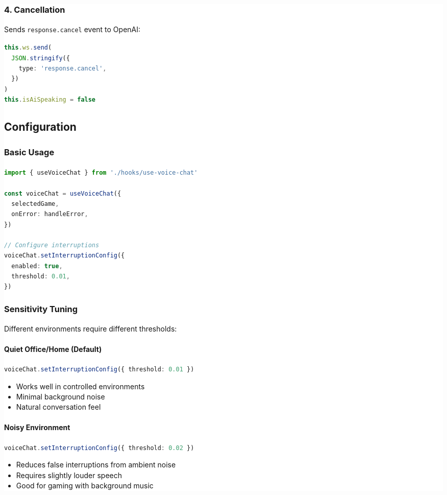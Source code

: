 ### 4. Cancellation

Sends `response.cancel` event to OpenAI:

```typescript
this.ws.send(
  JSON.stringify({
    type: 'response.cancel',
  })
)
this.isAiSpeaking = false
```

## Configuration

### Basic Usage

```typescript
import { useVoiceChat } from './hooks/use-voice-chat'

const voiceChat = useVoiceChat({
  selectedGame,
  onError: handleError,
})

// Configure interruptions
voiceChat.setInterruptionConfig({
  enabled: true,
  threshold: 0.01,
})
```

### Sensitivity Tuning

Different environments require different thresholds:

#### Quiet Office/Home (Default)

```typescript
voiceChat.setInterruptionConfig({ threshold: 0.01 })
```

- Works well in controlled environments
- Minimal background noise
- Natural conversation feel

#### Noisy Environment

```typescript
voiceChat.setInterruptionConfig({ threshold: 0.02 })
```

- Reduces false interruptions from ambient noise
- Requires slightly louder speech
- Good for gaming with background music
